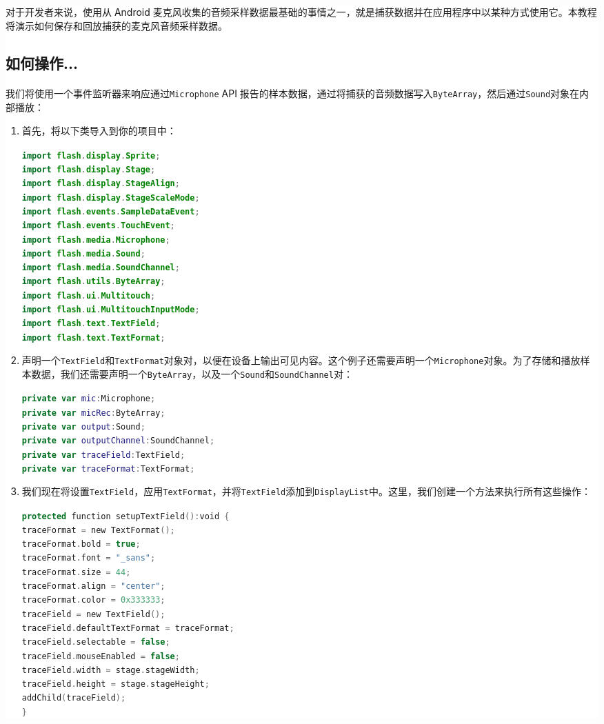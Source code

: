 对于开发者来说，使用从 Android 麦克风收集的音频采样数据最基础的事情之一，就是捕获数据并在应用程序中以某种方式使用它。本教程将演示如何保存和回放捕获的麦克风音频采样数据。

## 如何操作...

我们将使用一个事件监听器来响应通过`Microphone` API 报告的样本数据，通过将捕获的音频数据写入`ByteArray`，然后通过`Sound`对象在内部播放：

1.  首先，将以下类导入到你的项目中：

    ```kt
    import flash.display.Sprite;
    import flash.display.Stage;
    import flash.display.StageAlign;
    import flash.display.StageScaleMode;
    import flash.events.SampleDataEvent;
    import flash.events.TouchEvent;
    import flash.media.Microphone;
    import flash.media.Sound;
    import flash.media.SoundChannel;
    import flash.utils.ByteArray;
    import flash.ui.Multitouch;
    import flash.ui.MultitouchInputMode;
    import flash.text.TextField;
    import flash.text.TextFormat;

    ```

1.  声明一个`TextField`和`TextFormat`对象对，以便在设备上输出可见内容。这个例子还需要声明一个`Microphone`对象。为了存储和播放样本数据，我们还需要声明一个`ByteArray`，以及一个`Sound`和`SoundChannel`对：

    ```kt
    private var mic:Microphone;
    private var micRec:ByteArray;
    private var output:Sound;
    private var outputChannel:SoundChannel;
    private var traceField:TextField;
    private var traceFormat:TextFormat;

    ```

1.  我们现在将设置`TextField`，应用`TextFormat`，并将`TextField`添加到`DisplayList`中。这里，我们创建一个方法来执行所有这些操作：

    ```kt
    protected function setupTextField():void {
    traceFormat = new TextFormat();
    traceFormat.bold = true;
    traceFormat.font = "_sans";
    traceFormat.size = 44;
    traceFormat.align = "center";
    traceFormat.color = 0x333333;
    traceField = new TextField();
    traceField.defaultTextFormat = traceFormat;
    traceField.selectable = false;
    traceField.mouseEnabled = false;
    traceField.width = stage.stageWidth;
    traceField.height = stage.stageHeight;
    addChild(traceField);
    }
